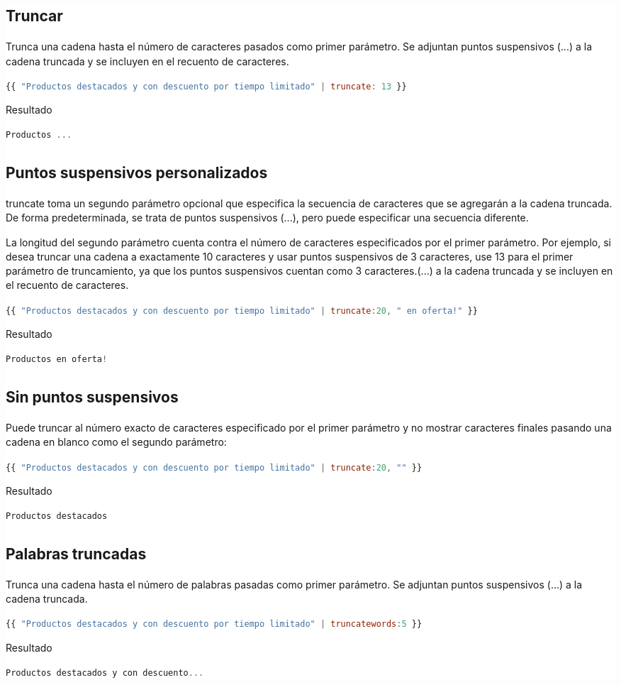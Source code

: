 ## Truncar
Trunca una cadena hasta el número de caracteres pasados ​​como primer parámetro. Se adjuntan puntos suspensivos (...) a la cadena truncada y se incluyen en el recuento de caracteres.
```js
{{ "Productos destacados y con descuento por tiempo limitado" | truncate: 13 }}
```

Resultado
```js
Productos ...
```

## Puntos suspensivos personalizados
truncate toma un segundo parámetro opcional que especifica la secuencia de caracteres que se agregarán a la cadena truncada. De forma predeterminada, se trata de puntos suspensivos (...), pero puede especificar una secuencia diferente.

La longitud del segundo parámetro cuenta contra el número de caracteres especificados por el primer parámetro. Por ejemplo, si desea truncar una cadena a exactamente 10 caracteres y usar puntos suspensivos de 3 caracteres, use 13 para el primer parámetro de truncamiento, ya que los puntos suspensivos cuentan como 3 caracteres.(...) a la cadena truncada y se incluyen en el recuento de caracteres.

```js
{{ "Productos destacados y con descuento por tiempo limitado" | truncate:20, " en oferta!" }}
```

Resultado
```js
Productos en oferta!
```

## Sin puntos suspensivos
Puede truncar al número exacto de caracteres especificado por el primer parámetro y no mostrar caracteres finales pasando una cadena en blanco como el segundo parámetro:

```js
{{ "Productos destacados y con descuento por tiempo limitado" | truncate:20, "" }}
```

Resultado
```js
Productos destacados
```

## Palabras truncadas
Trunca una cadena hasta el número de palabras pasadas como primer parámetro. Se adjuntan puntos suspensivos (...) a la cadena truncada.

```js
{{ "Productos destacados y con descuento por tiempo limitado" | truncatewords:5 }}
```
Resultado
```js
Productos destacados y con descuento...
```
